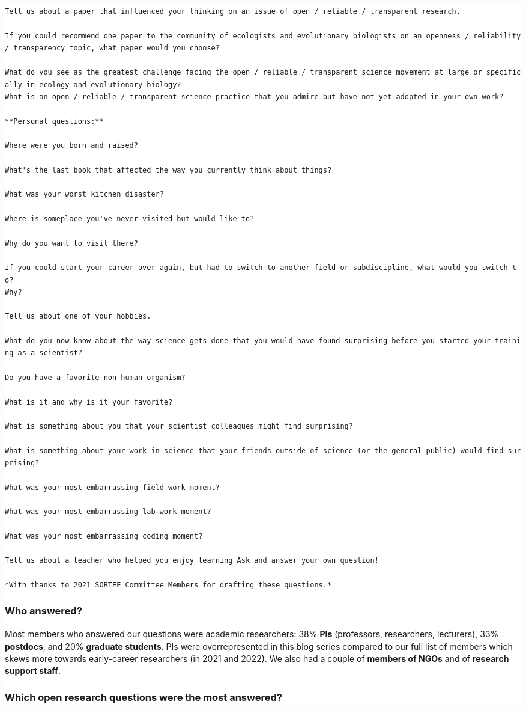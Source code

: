    Tell us about a paper that influenced your thinking on an issue of open / reliable / transparent research.

    If you could recommend one paper to the community of ecologists and evolutionary biologists on an openness / reliability / transparency topic, what paper would you choose?

    What do you see as the greatest challenge facing the open / reliable / transparent science movement at large or specifically in ecology and evolutionary biology?
    What is an open / reliable / transparent science practice that you admire but have not yet adopted in your own work?

    **Personal questions:**

    Where were you born and raised?

    What's the last book that affected the way you currently think about things?

    What was your worst kitchen disaster?

    Where is someplace you've never visited but would like to?

    Why do you want to visit there?

    If you could start your career over again, but had to switch to another field or subdiscipline, what would you switch to?
    Why?

    Tell us about one of your hobbies.

    What do you now know about the way science gets done that you would have found surprising before you started your training as a scientist?

    Do you have a favorite non-human organism?

    What is it and why is it your favorite?

    What is something about you that your scientist colleagues might find surprising?

    What is something about your work in science that your friends outside of science (or the general public) would find surprising?

    What was your most embarrassing field work moment?

    What was your most embarrassing lab work moment?

    What was your most embarrassing coding moment?

    Tell us about a teacher who helped you enjoy learning Ask and answer your own question!
    
    *With thanks to 2021 SORTEE Committee Members for drafting these questions.*

### Who answered?

Most members who answered our questions were academic researchers: 38% **PIs** (professors, researchers, lecturers), 33% **postdocs**, and 20% **graduate students**.
PIs were overrepresented in this blog series compared to our full list of members which skews more towards early-career researchers (in 2021 and 2022).
We also had a couple of **members of NGOs** and of **research support staff**.

### Which open research questions were the most answered?
